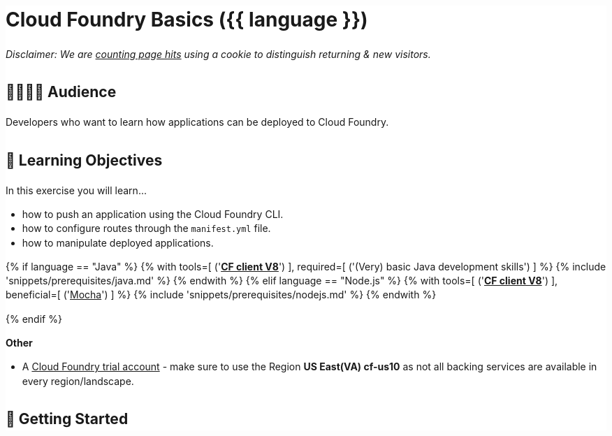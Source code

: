 # Cloud Foundry Basics ({{ language }})

_Disclaimer: We are [counting page hits](https://github.wdf.sap.corp/cloud-native-dev/usage-tracker) using a cookie to distinguish returning & new visitors._
<img src="https://cloud-native-dev-usage-tracker.cfapps.sap.hana.ondemand.com/pagehit/cc-materials/cloud-foundry/1x1.png" alt="" height="1" width="1">

## 👷‍♂️👷‍♀️ Audience

Developers who want to learn how applications can be deployed to Cloud Foundry.

## 🎯 Learning Objectives

In this exercise you will learn...

- how to push an application using the Cloud Foundry CLI.
- how to configure routes through the `manifest.yml` file.
- how to manipulate deployed applications.


{% if language == "Java" %}
{% with
  tools=[
    ('[**CF client V8**](https://github.com/cloudfoundry/cli/wiki/V8-CLI-Installation-Guide)')
  ],
  required=[
    ('(Very) basic Java development skills')
  ]
%}
{% include 'snippets/prerequisites/java.md' %}
{% endwith %}
{% elif language == "Node.js" %}
{% with
  tools=[
      ('[**CF client V8**](https://github.com/cloudfoundry/cli/wiki/V8-CLI-Installation-Guide)')
  ],
  beneficial=[
      ('[Mocha](https://mochajs.org)')
  ]
%}
{% include 'snippets/prerequisites/nodejs.md' %}
{% endwith %}

{% endif %}

**Other**

- A [Cloud Foundry trial account](https://cockpit.hanatrial.ondemand.com/cockpit/#/home/trial) - make sure to use the Region **US East(VA) cf-us10** as not all backing services are available in every region/landscape.

## 🛫 Getting Started
